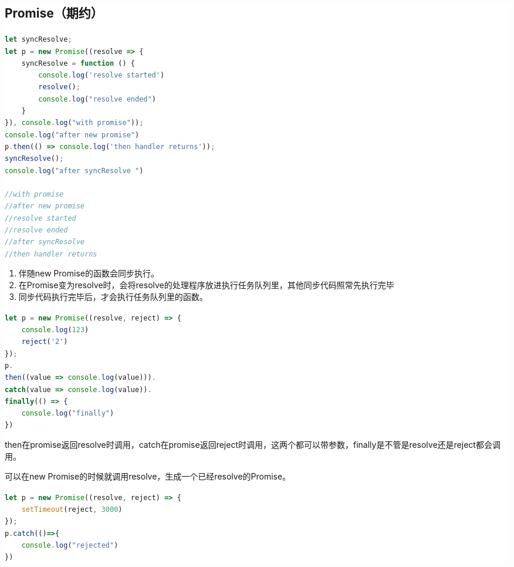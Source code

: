 

## Promise（期约）

```js
let syncResolve;
let p = new Promise((resolve => {
    syncResolve = function () {
        console.log('resolve started')
        resolve();
        console.log("resolve ended")
    }
}), console.log("with promise"));
console.log("after new promise")
p.then(() => console.log('then handler returns'));
syncResolve();
console.log("after syncResolve ")

//with promise
//after new promise
//resolve started
//resolve ended
//after syncResolve 
//then handler returns
```

1. 伴随new Promise的函数会同步执行。
2. 在Promise变为resolve时，会将resolve的处理程序放进执行任务队列里，其他同步代码照常先执行完毕
3. 同步代码执行完毕后，才会执行任务队列里的函数。



```js
let p = new Promise((resolve, reject) => {
    console.log(123)
    reject('2')
});
p.
then((value => console.log(value))).
catch(value => console.log(value)).
finally(() => {
    console.log("finally")
})
```

then在promise返回resolve时调用，catch在promise返回reject时调用，这两个都可以带参数，finally是不管是resolve还是reject都会调用。

可以在new Promise的时候就调用resolve，生成一个已经resolve的Promise。



```js
let p = new Promise((resolve, reject) => {
    setTimeout(reject, 3000)
});
p.catch(()=>{
    console.log("rejected")
})
```
